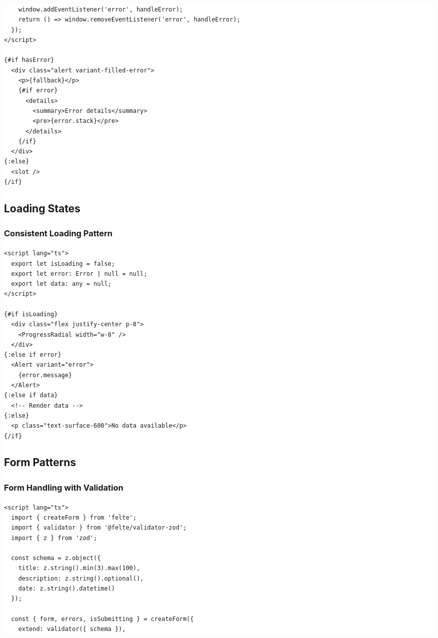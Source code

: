 ```svelte
    window.addEventListener('error', handleError);
    return () => window.removeEventListener('error', handleError);
  });
</script>

{#if hasError}
  <div class="alert variant-filled-error">
    <p>{fallback}</p>
    {#if error}
      <details>
        <summary>Error details</summary>
        <pre>{error.stack}</pre>
      </details>
    {/if}
  </div>
{:else}
  <slot />
{/if}
```

## Loading States

### Consistent Loading Pattern
```svelte
<script lang="ts">
  export let isLoading = false;
  export let error: Error | null = null;
  export let data: any = null;
</script>

{#if isLoading}
  <div class="flex justify-center p-8">
    <ProgressRadial width="w-8" />
  </div>
{:else if error}
  <Alert variant="error">
    {error.message}
  </Alert>
{:else if data}
  <!-- Render data -->
{:else}
  <p class="text-surface-600">No data available</p>
{/if}
```

## Form Patterns

### Form Handling with Validation
```svelte
<script lang="ts">
  import { createForm } from 'felte';
  import { validator } from '@felte/validator-zod';
  import { z } from 'zod';
  
  const schema = z.object({
    title: z.string().min(3).max(100),
    description: z.string().optional(),
    date: z.string().datetime()
  });
  
  const { form, errors, isSubmitting } = createForm({
    extend: validator({ schema }),
```